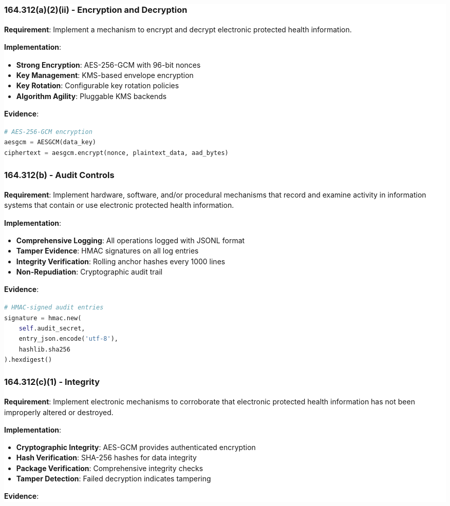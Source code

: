 ### 164.312(a)(2)(ii) - Encryption and Decryption

**Requirement**: Implement a mechanism to encrypt and decrypt electronic protected health information.

**Implementation**:

- **Strong Encryption**: AES-256-GCM with 96-bit nonces
- **Key Management**: KMS-based envelope encryption
- **Key Rotation**: Configurable key rotation policies
- **Algorithm Agility**: Pluggable KMS backends

**Evidence**:

```python
# AES-256-GCM encryption
aesgcm = AESGCM(data_key)
ciphertext = aesgcm.encrypt(nonce, plaintext_data, aad_bytes)
```

### 164.312(b) - Audit Controls

**Requirement**: Implement hardware, software, and/or procedural mechanisms that record and examine activity in information systems that contain or use electronic protected health information.

**Implementation**:

- **Comprehensive Logging**: All operations logged with JSONL format
- **Tamper Evidence**: HMAC signatures on all log entries
- **Integrity Verification**: Rolling anchor hashes every 1000 lines
- **Non-Repudiation**: Cryptographic audit trail

**Evidence**:

```python
# HMAC-signed audit entries
signature = hmac.new(
    self.audit_secret,
    entry_json.encode('utf-8'),
    hashlib.sha256
).hexdigest()
```

### 164.312(c)(1) - Integrity

**Requirement**: Implement electronic mechanisms to corroborate that electronic protected health information has not been improperly altered or destroyed.

**Implementation**:

- **Cryptographic Integrity**: AES-GCM provides authenticated encryption
- **Hash Verification**: SHA-256 hashes for data integrity
- **Package Verification**: Comprehensive integrity checks
- **Tamper Detection**: Failed decryption indicates tampering

**Evidence**:
